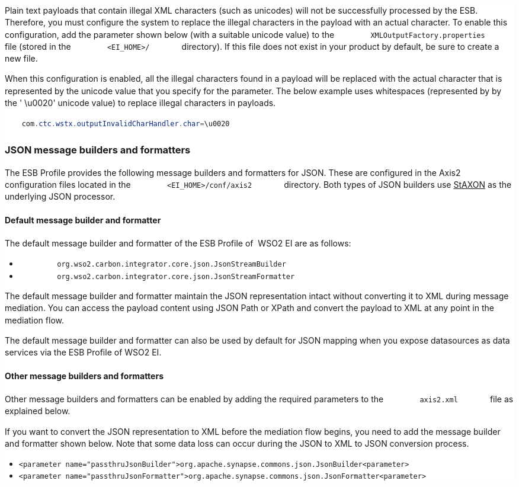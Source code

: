 Plain text payloads that contain illegal XML characters (such as
unicodes) will not be successfully processed by the ESB. Therefore, you
must configure the system to replace the illegal characters in the
payload with an actual character. To enable this configuration, add the
parameter shown below (with a suitable unicode value) to the
`         XMLOutputFactory.properties        ` file (stored in the
`         <EI_HOME>/        ` directory). If this file does not exist in
your product by default, be sure to create a new file.

When this configuration is enabled, all the illegal characters found in
a payload will be replaced with the actual character that is represented
by the unicode value that you specify for the parameter. The below
example uses whitespaces (represented by by the ' \\u0020' unicode
value) to replace illegal characters in payloads.

``` java
    com.ctc.wstx.outputInvalidCharHandler.char=\u0020
```

### JSON message builders and formatters

The ESB Profile provides the following message builders and formatters
for JSON. These are configured in the Axis2 configuration files located
in the `         <EI_HOME>/conf/axis2        ` directory. Both types of
JSON builders use [StAXON](https://github.com/beckchr/staxon) as the
underlying JSON processor.

#### Default message builder and formatter

The default message builder and formatter of the ESB Profile of  WSO2 EI
are as follows:

-   `          org.wso2.carbon.integrator.core.json.JsonStreamBuilder         `
-   `          org.wso2.carbon.integrator.core.json.JsonStreamFormatter         `

The default message builder and formatter maintain the JSON
representation intact without converting it to XML during message
mediation. You can access the payload content using JSON Path or XPath
and convert the payload to XML at any point in the mediation flow.

The default message builder and formatter can also be used by default
for JSON mapping when you expose datasources as data services via the
ESB Profile of WSO2 EI.

#### Other message builders and formatters

Other message builders and formatters can be enabled by adding the
required parameters to the `         axis2.xml        ` file as
explained below.

If you want to convert the JSON representation to XML before the
mediation flow begins, you need to add the message builder and formatter
shown below. Note that some data loss can occur during the JSON to XML
to JSON conversion process.

- `<parameter name="passthruJsonBuilder">org.apache.synapse.commons.json.JsonBuilder<parameter>`
- `<parameter name="passthruJsonFormatter">org.apache.synapse.commons.json.JsonFormatter<parameter>`
